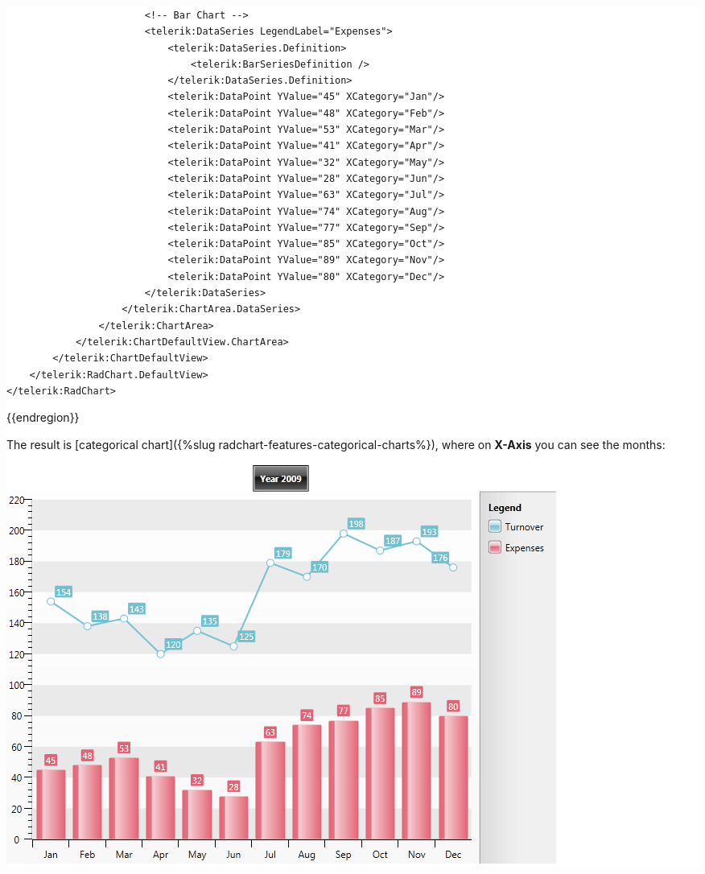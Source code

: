 	                        <!-- Bar Chart -->
	                        <telerik:DataSeries LegendLabel="Expenses">
	                            <telerik:DataSeries.Definition>
	                                <telerik:BarSeriesDefinition />
	                            </telerik:DataSeries.Definition>
	                            <telerik:DataPoint YValue="45" XCategory="Jan"/>
	                            <telerik:DataPoint YValue="48" XCategory="Feb"/>
	                            <telerik:DataPoint YValue="53" XCategory="Mar"/>
	                            <telerik:DataPoint YValue="41" XCategory="Apr"/>
	                            <telerik:DataPoint YValue="32" XCategory="May"/>
	                            <telerik:DataPoint YValue="28" XCategory="Jun"/>
	                            <telerik:DataPoint YValue="63" XCategory="Jul"/>
	                            <telerik:DataPoint YValue="74" XCategory="Aug"/>
	                            <telerik:DataPoint YValue="77" XCategory="Sep"/>
	                            <telerik:DataPoint YValue="85" XCategory="Oct"/>
	                            <telerik:DataPoint YValue="89" XCategory="Nov"/>
	                            <telerik:DataPoint YValue="80" XCategory="Dec"/>
	                        </telerik:DataSeries>
	                    </telerik:ChartArea.DataSeries>
	                </telerik:ChartArea>
	            </telerik:ChartDefaultView.ChartArea>
	        </telerik:ChartDefaultView>
	    </telerik:RadChart.DefaultView>
	</telerik:RadChart>
{{endregion}}



The result is [categorical chart]({%slug radchart-features-categorical-charts%}), where on __X-Axis__ you can see the months:

![WPF RadChart ](images/RadChart_PopulatingWithData_CreatingChartDeclaratively_020.png)
